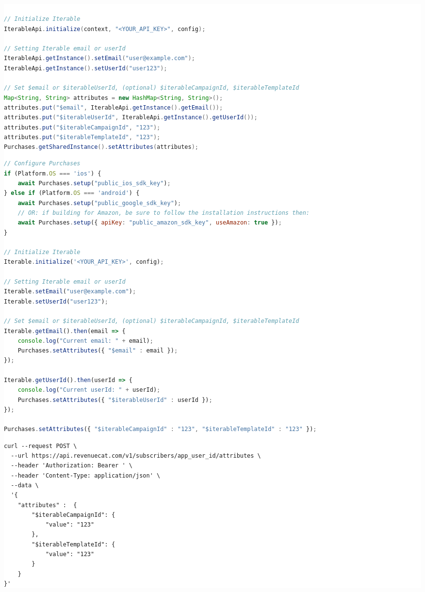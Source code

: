 ```java 

// Initialize Iterable
IterableApi.initialize(context, "<YOUR_API_KEY>", config);

// Setting Iterable email or userId
IterableApi.getInstance().setEmail("user@example.com");
IterableApi.getInstance().setUserId("user123");

// Set $email or $iterableUserId, (optional) $iterableCampaignId, $iterableTemplateId
Map<String, String> attributes = new HashMap<String, String>();
attributes.put("$email", IterableApi.getInstance().getEmail());
attributes.put("$iterableUserId", IterableApi.getInstance().getUserId());
attributes.put("$iterableCampaignId", "123");
attributes.put("$iterableTemplateId", "123");
Purchases.getSharedInstance().setAttributes(attributes);
```
```javascript React Native
// Configure Purchases
if (Platform.OS === 'ios') {
	await Purchases.setup("public_ios_sdk_key");
} else if (Platform.OS === 'android') {
	await Purchases.setup("public_google_sdk_key");
	// OR: if building for Amazon, be sure to follow the installation instructions then:
	await Purchases.setup({ apiKey: "public_amazon_sdk_key", useAmazon: true });
}

// Initialize Iterable
Iterable.initialize('<YOUR_API_KEY>', config);

// Setting Iterable email or userId
Iterable.setEmail("user@example.com");
Iterable.setUserId("user123");

// Set $email or $iterableUserId, (optional) $iterableCampaignId, $iterableTemplateId
Iterable.getEmail().then(email => {
	console.log("Current email: " + email);
  	Purchases.setAttributes({ "$email" : email });
});

Iterable.getUserId().then(userId => {
	console.log("Current userId: " + userId);
  	Purchases.setAttributes({ "$iterableUserId" : userId });
});

Purchases.setAttributes({ "$iterableCampaignId" : "123", "$iterableTemplateId" : "123" });
```
```curl 
curl --request POST \
  --url https://api.revenuecat.com/v1/subscribers/app_user_id/attributes \
  --header 'Authorization: Bearer ' \
  --header 'Content-Type: application/json' \
  --data \ 
  '{ 
	"attributes" :  {
		"$iterableCampaignId": {
			"value": "123"
		},
		"$iterableTemplateId": {
			"value": "123"
		}
	}
}'
```
